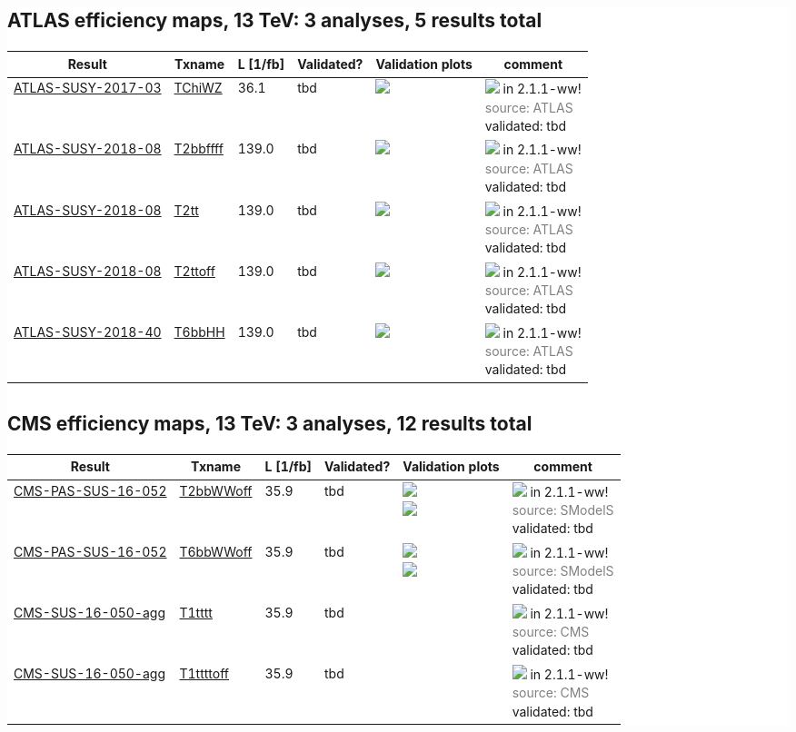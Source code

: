 
<a name="ATLASefficiencymaps13"></a>
## ATLAS efficiency maps, 13 TeV: 3 analyses, 5 results total

| **Result** | **Txname** | **L [1/fb]** | **Validated?** | **Validation plots** | **comment** |
|------------|------------|--------------|----------------|----------------------|-------------|
| [ATLAS-SUSY-2017-03](https://atlas.web.cern.ch/Atlas/GROUPS/PHYSICS/PAPERS/SUSY-2017-03/) | [TChiWZ](SmsDictionary211-ww#TChiWZ)| 36.1| tbd |<a href="https://smodels.github.io/validation/211-ww/13TeV/ATLAS/ATLAS-SUSY-2017-03-eff/validation/TChiWZ_2EqMassAx_EqMassBy.png"><img src="https://smodels.github.io/validation/211-ww/13TeV/ATLAS/ATLAS-SUSY-2017-03-eff/validation/TChiWZ_2EqMassAx_EqMassBy.png?1472801600" /></a>  | <img src="https://smodels.github.io/pics/new.png" /> in 2.1.1-ww! <br><font color='grey'>source: ATLAS</font><br>validated: tbd<br> |
| [ATLAS-SUSY-2018-08](https://atlas.web.cern.ch/Atlas/GROUPS/PHYSICS/PAPERS/SUSY-2018-08/) | [T2bbffff](SmsDictionary211-ww#T2bbffff)| 139.0| tbd |<a href="https://smodels.github.io/validation/211-ww/13TeV/ATLAS/ATLAS-SUSY-2018-08-eff/validation/T2bbffff_2EqMassAx_EqMassBy.png"><img src="https://smodels.github.io/validation/211-ww/13TeV/ATLAS/ATLAS-SUSY-2018-08-eff/validation/T2bbffff_2EqMassAx_EqMassBy.png?1472801600" /></a>  | <img src="https://smodels.github.io/pics/new.png" /> in 2.1.1-ww! <br><font color='grey'>source: ATLAS</font><br>validated: tbd<br> |
| [ATLAS-SUSY-2018-08](https://atlas.web.cern.ch/Atlas/GROUPS/PHYSICS/PAPERS/SUSY-2018-08/) | [T2tt](SmsDictionary211-ww#T2tt)| 139.0| tbd |<a href="https://smodels.github.io/validation/211-ww/13TeV/ATLAS/ATLAS-SUSY-2018-08-eff/validation/T2tt_2EqMassAx_EqMassBy.png"><img src="https://smodels.github.io/validation/211-ww/13TeV/ATLAS/ATLAS-SUSY-2018-08-eff/validation/T2tt_2EqMassAx_EqMassBy.png?1472801600" /></a>  | <img src="https://smodels.github.io/pics/new.png" /> in 2.1.1-ww! <br><font color='grey'>source: ATLAS</font><br>validated: tbd<br> |
| [ATLAS-SUSY-2018-08](https://atlas.web.cern.ch/Atlas/GROUPS/PHYSICS/PAPERS/SUSY-2018-08/) | [T2ttoff](SmsDictionary211-ww#T2ttoff)| 139.0| tbd |<a href="https://smodels.github.io/validation/211-ww/13TeV/ATLAS/ATLAS-SUSY-2018-08-eff/validation/T2ttoff_2EqMassAx_EqMassBy.png"><img src="https://smodels.github.io/validation/211-ww/13TeV/ATLAS/ATLAS-SUSY-2018-08-eff/validation/T2ttoff_2EqMassAx_EqMassBy.png?1472801600" /></a>  | <img src="https://smodels.github.io/pics/new.png" /> in 2.1.1-ww! <br><font color='grey'>source: ATLAS</font><br>validated: tbd<br> |
| [ATLAS-SUSY-2018-40](https://atlas.web.cern.ch/Atlas/GROUPS/PHYSICS/PAPERS/SUSY-2018-40/) | [T6bbHH](SmsDictionary211-ww#T6bbHH)| 139.0| tbd |<a href="https://smodels.github.io/validation/211-ww/13TeV/ATLAS/ATLAS-SUSY-2018-40-eff/validation/T6bbHH_2EqMassAx_EqMassBy_EqMassCy-130.png"><img src="https://smodels.github.io/validation/211-ww/13TeV/ATLAS/ATLAS-SUSY-2018-40-eff/validation/T6bbHH_2EqMassAx_EqMassBy_EqMassCy-130.png?1472801600" /></a>  | <img src="https://smodels.github.io/pics/new.png" /> in 2.1.1-ww! <br><font color='grey'>source: ATLAS</font><br>validated: tbd<br> |


<a name="CMSefficiencymaps13"></a>
## CMS efficiency maps, 13 TeV: 3 analyses, 12 results total

| **Result** | **Txname** | **L [1/fb]** | **Validated?** | **Validation plots** | **comment** |
|------------|------------|--------------|----------------|----------------------|-------------|
| [CMS-PAS-SUS-16-052](http://cms-results.web.cern.ch/cms-results/public-results/preliminary-results/SUS-16-052/index.html) | [T2bbWWoff](SmsDictionary211-ww#T2bbWWoff)| 35.9| tbd |<a href="https://smodels.github.io/validation/211-ww/13TeV/CMS/CMS-PAS-SUS-16-052-eff/validation/T2bbWWoff_2EqMassAx_EqMassBx-y.png"><img src="https://smodels.github.io/validation/211-ww/13TeV/CMS/CMS-PAS-SUS-16-052-eff/validation/T2bbWWoff_2EqMassAx_EqMassBx-y.png?1472801600" /></a><BR><a href="https://smodels.github.io/validation/211-ww/13TeV/CMS/CMS-PAS-SUS-16-052-eff/validation/T2bbWWoff_2EqMassAx_EqMassBx-y_combined.png"><img src="https://smodels.github.io/validation/211-ww/13TeV/CMS/CMS-PAS-SUS-16-052-eff/validation/T2bbWWoff_2EqMassAx_EqMassBx-y_combined.png?1472801600" /></a>  | <img src="https://smodels.github.io/pics/new.png" /> in 2.1.1-ww! <br><font color='grey'>source: SModelS</font><br>validated: tbd<br> |
| [CMS-PAS-SUS-16-052](http://cms-results.web.cern.ch/cms-results/public-results/preliminary-results/SUS-16-052/index.html) | [T6bbWWoff](SmsDictionary211-ww#T6bbWWoff)| 35.9| tbd |<a href="https://smodels.github.io/validation/211-ww/13TeV/CMS/CMS-PAS-SUS-16-052-eff/validation/T6bbWWoff_2EqMassAx_EqMassBx-0.5y_EqMassCx-y.png"><img src="https://smodels.github.io/validation/211-ww/13TeV/CMS/CMS-PAS-SUS-16-052-eff/validation/T6bbWWoff_2EqMassAx_EqMassBx-0.5y_EqMassCx-y.png?1472801600" /></a><BR><a href="https://smodels.github.io/validation/211-ww/13TeV/CMS/CMS-PAS-SUS-16-052-eff/validation/T6bbWWoff_2EqMassAx_EqMassBx-0.5y_EqMassCx-y_combined.png"><img src="https://smodels.github.io/validation/211-ww/13TeV/CMS/CMS-PAS-SUS-16-052-eff/validation/T6bbWWoff_2EqMassAx_EqMassBx-0.5y_EqMassCx-y_combined.png?1472801600" /></a>  | <img src="https://smodels.github.io/pics/new.png" /> in 2.1.1-ww! <br><font color='grey'>source: SModelS</font><br>validated: tbd<br> |
| [CMS-SUS-16-050-agg](http://cms-results.web.cern.ch/cms-results/public-results/publications/SUS-16-050/index.html) | [T1tttt](SmsDictionary211-ww#T1tttt)| 35.9| tbd |  | <img src="https://smodels.github.io/pics/new.png" /> in 2.1.1-ww! <br><font color='grey'>source: CMS</font><br>validated: tbd<br> |
| [CMS-SUS-16-050-agg](http://cms-results.web.cern.ch/cms-results/public-results/publications/SUS-16-050/index.html) | [T1ttttoff](SmsDictionary211-ww#T1ttttoff)| 35.9| tbd |  | <img src="https://smodels.github.io/pics/new.png" /> in 2.1.1-ww! <br><font color='grey'>source: CMS</font><br>validated: tbd<br> |